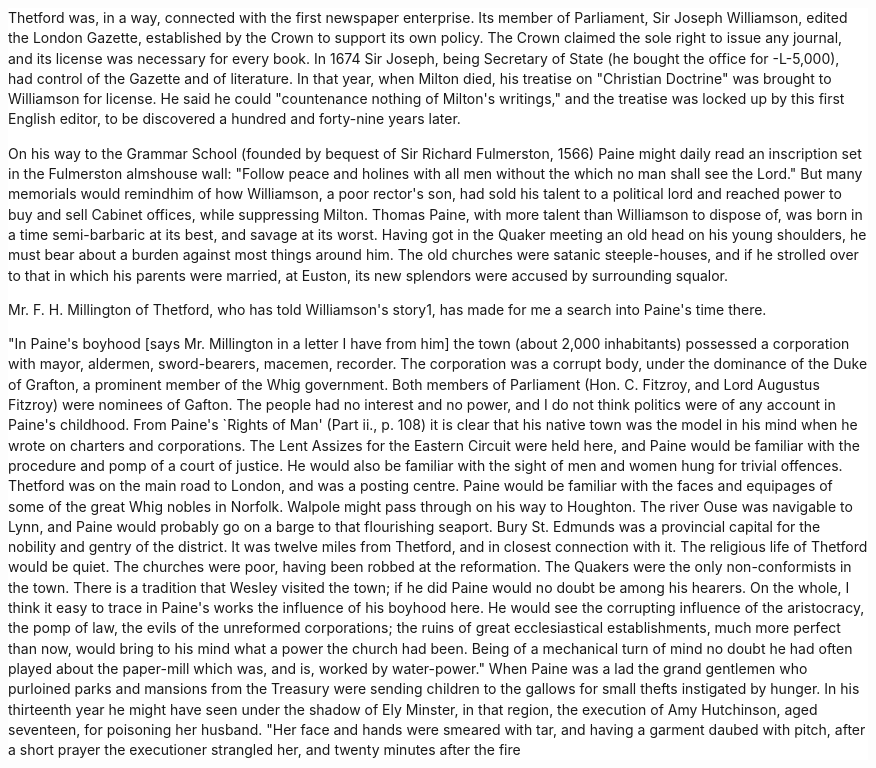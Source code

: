    Thetford was, in a way, connected with the first newspaper enterprise. Its
   member of Parliament, Sir Joseph Williamson, edited the London Gazette,
   established by the Crown to support its own policy. The Crown claimed the
   sole right to issue any journal, and its license was necessary for every
   book. In 1674 Sir Joseph, being Secretary of State (he bought the office
   for -L-5,000), had control of the Gazette and of literature. In that year,
   when Milton died, his treatise on "Christian Doctrine" was brought to
   Williamson for license. He said he could "countenance nothing of Milton's
   writings," and the treatise was locked up by this first English editor, to
   be discovered a hundred and forty-nine years later.

   On his way to the Grammar School (founded by bequest of Sir Richard
   Fulmerston, 1566) Paine might daily read an inscription set in the
   Fulmerston almshouse wall: "Follow peace and holines with all men without
   the which no man shall see the Lord." But many memorials would remindhim
   of how Williamson, a poor rector's son, had sold his talent to a political
   lord and reached power to buy and sell Cabinet offices, while suppressing
   Milton. Thomas Paine, with more talent than Williamson to dispose of, was
   born in a time semi-barbaric at its best, and savage at its worst. Having
   got in the Quaker meeting an old head on his young shoulders, he must bear
   about a burden against most things around him. The old churches were
   satanic steeple-houses, and if he strolled over to that in which his
   parents were married, at Euston, its new splendors were accused by
   surrounding squalor.

   Mr. F. H. Millington of Thetford, who has told Williamson's story1, has
   made for me a search into Paine's time there.  

   "In Paine's boyhood [says Mr. Millington in a letter I have from him] the
   town (about 2,000 inhabitants) possessed a corporation with mayor,
   aldermen, sword-bearers, macemen, recorder. The corporation was a corrupt
   body, under the dominance of the Duke of Grafton, a prominent member of
   the Whig government. Both members of Parliament (Hon. C. Fitzroy, and Lord
   Augustus Fitzroy) were nominees of Gafton. The people had no interest and
   no power, and I do not think politics were of any account in Paine's
   childhood. From Paine's `Rights of Man' (Part ii., p. 108) it is clear
   that his native town was the model in his mind when he wrote on charters
   and corporations. The Lent Assizes for the Eastern Circuit were held here,
   and Paine would be familiar with the procedure and pomp of a court of
   justice. He would also be familiar with the sight of men and women hung
   for trivial offences. Thetford was on the main road to London, and was a
   posting centre. Paine would be familiar with the faces and equipages of
   some of the great Whig nobles in Norfolk. Walpole might pass through on
   his way to Houghton. The river Ouse was navigable to Lynn, and Paine would
   probably go on a barge to that flourishing seaport. Bury St. Edmunds was a
   provincial capital for the nobility and gentry of the district. It was
   twelve miles from Thetford, and in closest connection with it. The
   religious life of Thetford would be quiet. The churches were poor, having
   been robbed at the reformation. The Quakers were the only non-conformists
   in the town. There is a tradition that Wesley visited the town; if he did
   Paine would no doubt be among his hearers. On the whole, I think it easy
   to trace in Paine's works the influence of his boyhood here. He would see
   the corrupting influence of the aristocracy, the pomp of law, the evils of
   the unreformed corporations; the ruins of great ecclesiastical
   establishments, much more perfect than now, would bring to his mind what a
   power the church had been. Being of a mechanical turn of mind no doubt he
   had often played about the paper-mill which was, and is, worked by
   water-power."
   When Paine was a lad the grand gentlemen who purloined parks and mansions
   from the Treasury were sending children to the gallows for small thefts
   instigated by hunger. In his thirteenth year he might have seen under the
   shadow of Ely Minster, in that region, the execution of Amy Hutchinson,
   aged seventeen, for poisoning her husband. "Her face and hands were
   smeared with tar, and having a garment daubed with pitch, after a short
   prayer the executioner strangled her, and twenty minutes after the fire